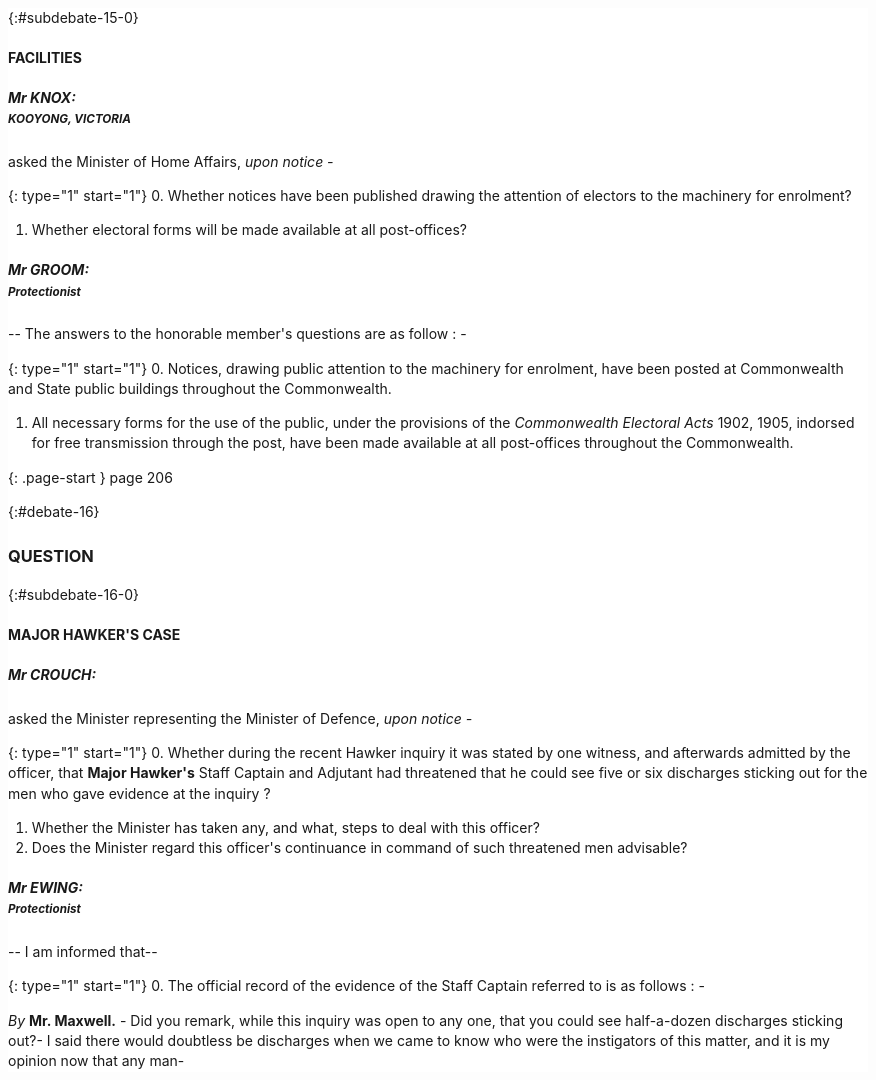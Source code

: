{:#subdebate-15-0}
#### FACILITIES

##### Mr KNOX:<br><small class="text-muted">KOOYONG, VICTORIA</small>

asked the Minister of Home Affairs,  *upon notice -* 

{: type="1" start="1"}
0. Whether notices have been published drawing the attention of electors to the machinery for enrolment? 
1. Whether electoral forms will be made available at all post-offices? 

##### Mr GROOM:<br><small class="text-muted">Protectionist</small>

-- The answers to the honorable member's questions are as follow : - 

{: type="1" start="1"}
0. Notices, drawing public attention to the machinery for enrolment, have been posted at Commonwealth and State public buildings throughout the Commonwealth. 
1. All necessary forms for the use of the public, under the provisions of the  *Commonwealth Electoral Acts*  1902, 1905, indorsed for free transmission through the post, have been made available at all post-offices throughout the Commonwealth. 

{: .page-start }
page 206

{:#debate-16}
### QUESTION

{:#subdebate-16-0}
#### MAJOR HAWKER'S CASE

##### Mr CROUCH:

asked the Minister representing the Minister of Defence,  *upon notice -* 

{: type="1" start="1"}
0. Whether during the recent Hawker inquiry it was stated by one witness, and afterwards admitted by the officer, that  **Major Hawker's**  Staff Captain and Adjutant had threatened that he could see five or six discharges sticking out for the men who gave evidence at the inquiry ? 
1. Whether the Minister has taken any, and what, steps to deal with this officer? 
2. Does the Minister regard this officer's continuance in command of such threatened men advisable? 

##### Mr EWING:<br><small class="text-muted">Protectionist</small>

-- I am informed that-- 

{: type="1" start="1"}
0. The official record of the evidence of the Staff Captain referred to is as follows : - 


 *By* 
 **Mr. Maxwell.** - Did you remark, while this inquiry was open to any one, that you could see half-a-dozen discharges sticking out?- I said there would doubtless be discharges when we came to know who were the instigators of this matter, and it is my opinion now that any man- 
